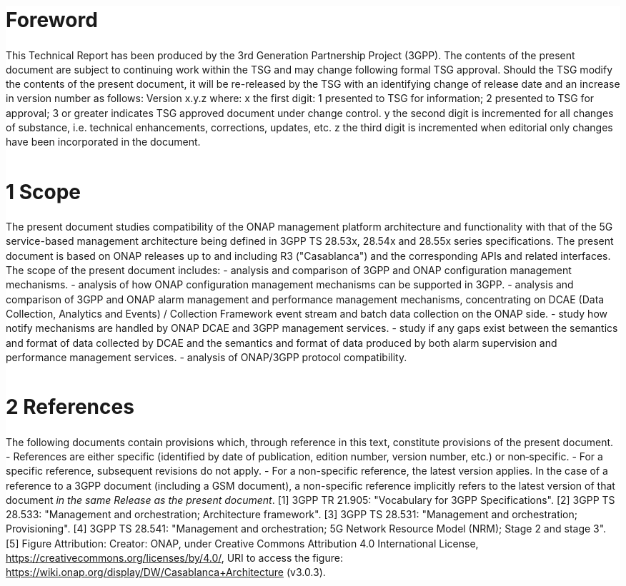 # Foreword
This Technical Report has been produced by the 3rd Generation Partnership
Project (3GPP).
The contents of the present document are subject to continuing work within the
TSG and may change following formal TSG approval. Should the TSG modify the
contents of the present document, it will be re-released by the TSG with an
identifying change of release date and an increase in version number as
follows:
Version x.y.z
where:
x the first digit:
1 presented to TSG for information;
2 presented to TSG for approval;
3 or greater indicates TSG approved document under change control.
y the second digit is incremented for all changes of substance, i.e. technical
enhancements, corrections, updates, etc.
z the third digit is incremented when editorial only changes have been
incorporated in the document.
# 1 Scope
The present document studies compatibility of the ONAP management platform
architecture and functionality with that of the 5G service-based management
architecture being defined in 3GPP TS 28.53x, 28.54x and 28.55x series
specifications. The present document is based on ONAP releases up to and
including R3 (\"Casablanca\") and the corresponding APIs and related
interfaces.
The scope of the present document includes:
\- analysis and comparison of 3GPP and ONAP configuration management
mechanisms.
\- analysis of how ONAP configuration management mechanisms can be supported
in 3GPP.
\- analysis and comparison of 3GPP and ONAP alarm management and performance
management mechanisms, concentrating on DCAE (Data Collection, Analytics and
Events) / Collection Framework event stream and batch data collection on the
ONAP side.
\- study how notify mechanisms are handled by ONAP DCAE and 3GPP management
services.
\- study if any gaps exist between the semantics and format of data collected
by DCAE and the semantics and format of data produced by both alarm
supervision and performance management services.
\- analysis of ONAP/3GPP protocol compatibility.
# 2 References
The following documents contain provisions which, through reference in this
text, constitute provisions of the present document.
\- References are either specific (identified by date of publication, edition
number, version number, etc.) or non‑specific.
\- For a specific reference, subsequent revisions do not apply.
\- For a non-specific reference, the latest version applies. In the case of a
reference to a 3GPP document (including a GSM document), a non-specific
reference implicitly refers to the latest version of that document _in the
same Release as the present document_.
[1] 3GPP TR 21.905: \"Vocabulary for 3GPP Specifications\".
[2] 3GPP TS 28.533: \"Management and orchestration; Architecture framework\".
[3] 3GPP TS 28.531: \"Management and orchestration; Provisioning\".
[4] 3GPP TS 28.541: \"Management and orchestration; 5G Network Resource Model
(NRM); Stage 2 and stage 3\".
[5] Figure Attribution: Creator: ONAP, under Creative Commons Attribution 4.0
International License, https://creativecommons.org/licenses/by/4.0/, URI to
access the figure: https://wiki.onap.org/display/DW/Casablanca+Architecture
(v3.0.3).